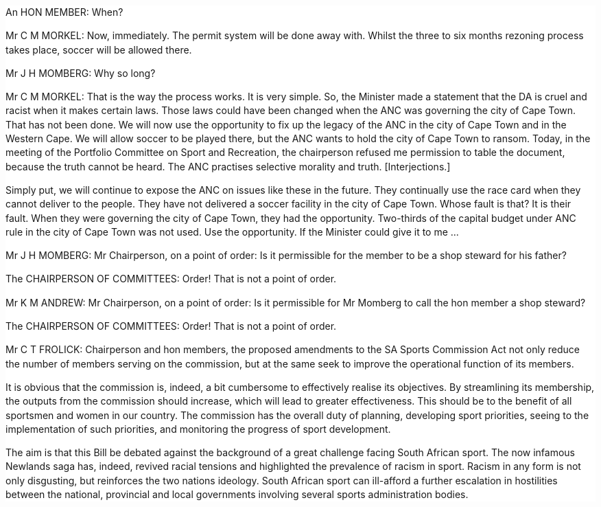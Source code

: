 An HON MEMBER: When?

Mr C M MORKEL: Now, immediately. The permit system will be done away with.
Whilst the three to six months rezoning process takes place, soccer will be
allowed there.

Mr J H MOMBERG: Why so long?

Mr C M MORKEL: That is the way the process works. It is very simple. So,
the Minister made a statement that the DA is cruel and racist when it makes
certain laws. Those laws could have been changed when the ANC was governing
the city of Cape Town. That has not been done. We will now use the
opportunity to fix up the legacy of the ANC in the city of Cape Town and in
the Western Cape. We will allow soccer to be played there, but the ANC
wants to hold the city of Cape Town to ransom. Today, in the meeting of the
Portfolio Committee on Sport and Recreation, the chairperson refused me
permission to table the document, because the truth cannot be heard. The
ANC practises selective morality and truth. [Interjections.]

Simply put, we will continue to expose the ANC on issues like these in the
future. They continually use the race card when they cannot deliver to the
people. They have not delivered a soccer facility in the city of Cape Town.
Whose fault is that? It is their fault. When they were governing the city
of Cape Town, they had the opportunity. Two-thirds of the capital budget
under ANC rule in the city of Cape Town was not used. Use the opportunity.
If the Minister could give it to me ...

Mr J H MOMBERG: Mr Chairperson, on a point of order: Is it permissible for
the member to be a shop steward for his father?

The CHAIRPERSON OF COMMITTEES: Order! That is not a point of order.

Mr K M ANDREW: Mr Chairperson, on a point of order: Is it permissible for
Mr Momberg to call the hon member a shop steward?

The CHAIRPERSON OF COMMITTEES: Order! That is not a point of order.

Mr C T FROLICK: Chairperson and hon members, the proposed amendments to the
SA Sports Commission Act not only reduce the number of members serving on
the commission, but at the same seek to improve the operational function of
its members.

It is obvious that the commission is, indeed, a bit cumbersome to
effectively realise its objectives. By streamlining its membership, the
outputs from the commission should increase, which will lead to greater
effectiveness. This should be to the benefit of all sportsmen and women in
our country. The commission has the overall duty of planning, developing
sport priorities, seeing to the implementation of such priorities, and
monitoring the progress of sport development.

The aim is that this Bill be debated against the background of a great
challenge facing South African sport. The now infamous Newlands saga has,
indeed, revived racial tensions and highlighted the prevalence of racism in
sport. Racism in any form is not only disgusting, but reinforces the two
nations ideology. South African sport can ill-afford a further escalation
in hostilities between the national, provincial and local governments
involving several sports administration bodies.
